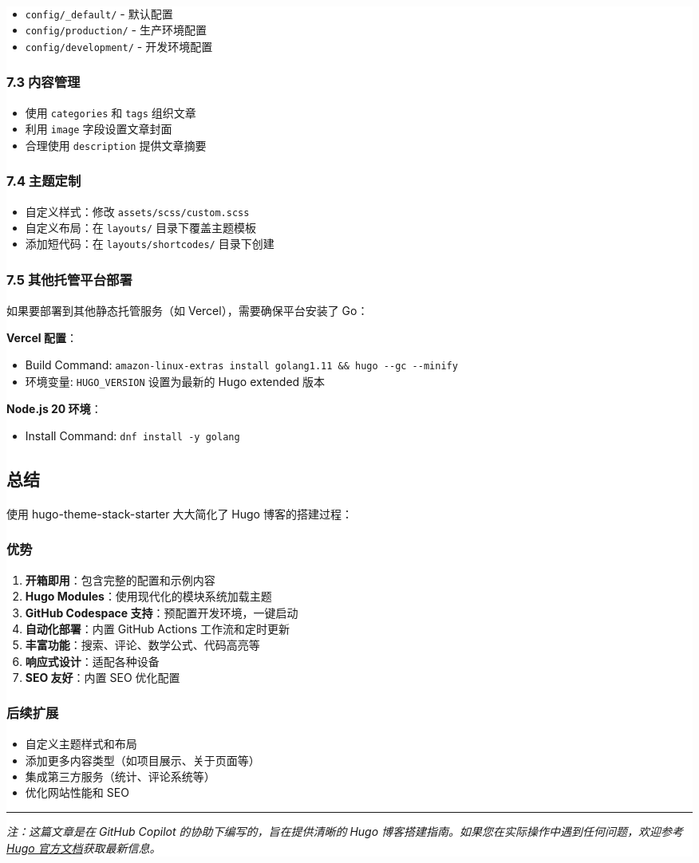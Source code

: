 - `config/_default/` - 默认配置
- `config/production/` - 生产环境配置
- `config/development/` - 开发环境配置

### 7.3 内容管理

- 使用 `categories` 和 `tags` 组织文章
- 利用 `image` 字段设置文章封面
- 合理使用 `description` 提供文章摘要

### 7.4 主题定制

- 自定义样式：修改 `assets/scss/custom.scss`
- 自定义布局：在 `layouts/` 目录下覆盖主题模板
- 添加短代码：在 `layouts/shortcodes/` 目录下创建

### 7.5 其他托管平台部署

如果要部署到其他静态托管服务（如 Vercel），需要确保平台安装了 Go：

**Vercel 配置**：
- Build Command: `amazon-linux-extras install golang1.11 && hugo --gc --minify`
- 环境变量: `HUGO_VERSION` 设置为最新的 Hugo extended 版本

**Node.js 20 环境**：
- Install Command: `dnf install -y golang`

## 总结

使用 hugo-theme-stack-starter 大大简化了 Hugo 博客的搭建过程：

### 优势

1. **开箱即用**：包含完整的配置和示例内容
2. **Hugo Modules**：使用现代化的模块系统加载主题
3. **GitHub Codespace 支持**：预配置开发环境，一键启动
4. **自动化部署**：内置 GitHub Actions 工作流和定时更新
5. **丰富功能**：搜索、评论、数学公式、代码高亮等
6. **响应式设计**：适配各种设备
7. **SEO 友好**：内置 SEO 优化配置

### 后续扩展

- 自定义主题样式和布局
- 添加更多内容类型（如项目展示、关于页面等）
- 集成第三方服务（统计、评论系统等）
- 优化网站性能和 SEO

---

*注：这篇文章是在 GitHub Copilot 的协助下编写的，旨在提供清晰的 Hugo 博客搭建指南。如果您在实际操作中遇到任何问题，欢迎参考 [Hugo 官方文档](https://gohugo.io/documentation/)获取最新信息。*